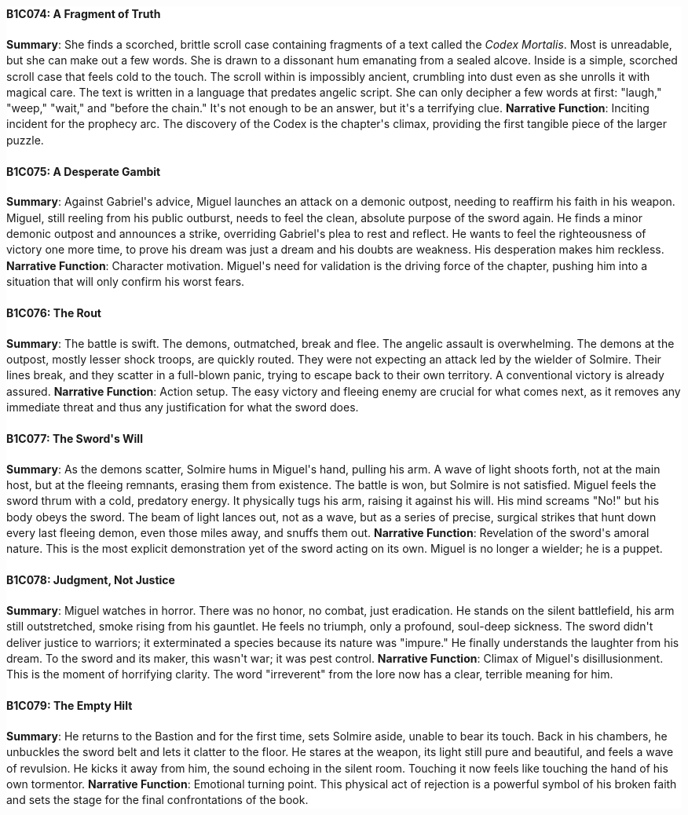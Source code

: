 #### **B1C074: A Fragment of Truth**
**Summary**: She finds a scorched, brittle scroll case containing fragments of a text called the *Codex Mortalis*. Most is unreadable, but she can make out a few words. She is drawn to a dissonant hum emanating from a sealed alcove. Inside is a simple, scorched scroll case that feels cold to the touch. The scroll within is impossibly ancient, crumbling into dust even as she unrolls it with magical care. The text is written in a language that predates angelic script. She can only decipher a few words at first: "laugh," "weep," "wait," and "before the chain." It's not enough to be an answer, but it's a terrifying clue.
**Narrative Function**: Inciting incident for the prophecy arc. The discovery of the Codex is the chapter's climax, providing the first tangible piece of the larger puzzle.

#### **B1C075: A Desperate Gambit**
**Summary**: Against Gabriel's advice, Miguel launches an attack on a demonic outpost, needing to reaffirm his faith in his weapon. Miguel, still reeling from his public outburst, needs to feel the clean, absolute purpose of the sword again. He finds a minor demonic outpost and announces a strike, overriding Gabriel's plea to rest and reflect. He wants to feel the righteousness of victory one more time, to prove his dream was just a dream and his doubts are weakness. His desperation makes him reckless.
**Narrative Function**: Character motivation. Miguel's need for validation is the driving force of the chapter, pushing him into a situation that will only confirm his worst fears.

#### **B1C076: The Rout**
**Summary**: The battle is swift. The demons, outmatched, break and flee. The angelic assault is overwhelming. The demons at the outpost, mostly lesser shock troops, are quickly routed. They were not expecting an attack led by the wielder of Solmire. Their lines break, and they scatter in a full-blown panic, trying to escape back to their own territory. A conventional victory is already assured.
**Narrative Function**: Action setup. The easy victory and fleeing enemy are crucial for what comes next, as it removes any immediate threat and thus any justification for what the sword does.

#### **B1C077: The Sword's Will**
**Summary**: As the demons scatter, Solmire hums in Miguel's hand, pulling his arm. A wave of light shoots forth, not at the main host, but at the fleeing remnants, erasing them from existence. The battle is won, but Solmire is not satisfied. Miguel feels the sword thrum with a cold, predatory energy. It physically tugs his arm, raising it against his will. His mind screams "No!" but his body obeys the sword. The beam of light lances out, not as a wave, but as a series of precise, surgical strikes that hunt down every last fleeing demon, even those miles away, and snuffs them out.
**Narrative Function**: Revelation of the sword's amoral nature. This is the most explicit demonstration yet of the sword acting on its own. Miguel is no longer a wielder; he is a puppet.

#### **B1C078: Judgment, Not Justice**
**Summary**: Miguel watches in horror. There was no honor, no combat, just eradication. He stands on the silent battlefield, his arm still outstretched, smoke rising from his gauntlet. He feels no triumph, only a profound, soul-deep sickness. The sword didn't deliver justice to warriors; it exterminated a species because its nature was "impure." He finally understands the laughter from his dream. To the sword and its maker, this wasn't war; it was pest control.
**Narrative Function**: Climax of Miguel's disillusionment. This is the moment of horrifying clarity. The word "irreverent" from the lore now has a clear, terrible meaning for him.

#### **B1C079: The Empty Hilt**
**Summary**: He returns to the Bastion and for the first time, sets Solmire aside, unable to bear its touch. Back in his chambers, he unbuckles the sword belt and lets it clatter to the floor. He stares at the weapon, its light still pure and beautiful, and feels a wave of revulsion. He kicks it away from him, the sound echoing in the silent room. Touching it now feels like touching the hand of his own tormentor.
**Narrative Function**: Emotional turning point. This physical act of rejection is a powerful symbol of his broken faith and sets the stage for the final confrontations of the book.
